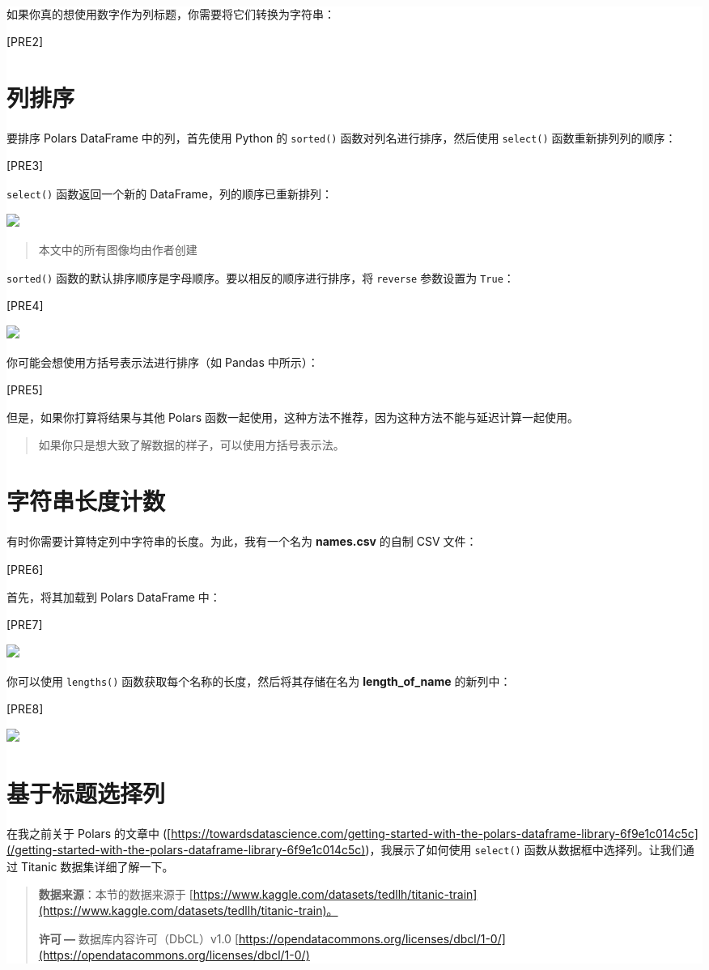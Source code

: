 如果你真的想使用数字作为列标题，你需要将它们转换为字符串：

[PRE2]

# 列排序

要排序 Polars DataFrame 中的列，首先使用 Python 的 `sorted()` 函数对列名进行排序，然后使用 `select()` 函数重新排列列的顺序：

[PRE3]

`select()` 函数返回一个新的 DataFrame，列的顺序已重新排列：

![](../Images/f142bdb117c912cf02e1a4ccf5661c76.png)

> 本文中的所有图像均由作者创建

`sorted()` 函数的默认排序顺序是字母顺序。要以相反的顺序进行排序，将 `reverse` 参数设置为 `True`：

[PRE4]

![](../Images/0b272c5380135528a2f181b0d886c548.png)

你可能会想使用方括号表示法进行排序（如 Pandas 中所示）：

[PRE5]

但是，如果你打算将结果与其他 Polars 函数一起使用，这种方法不推荐，因为这种方法不能与延迟计算一起使用。

> 如果你只是想大致了解数据的样子，可以使用方括号表示法。

# 字符串长度计数

有时你需要计算特定列中字符串的长度。为此，我有一个名为 **names.csv** 的自制 CSV 文件：

[PRE6]

首先，将其加载到 Polars DataFrame 中：

[PRE7]

![](../Images/c716d58c888417f5687d97500b4d724d.png)

你可以使用 `lengths()` 函数获取每个名称的长度，然后将其存储在名为 **length_of_name** 的新列中：

[PRE8]

![](../Images/15be3991c81149d0577cc911ba088c97.png)

# 基于标题选择列

在我之前关于 Polars 的文章中 ([https://towardsdatascience.com/getting-started-with-the-polars-dataframe-library-6f9e1c014c5c](/getting-started-with-the-polars-dataframe-library-6f9e1c014c5c))，我展示了如何使用 `select()` 函数从数据框中选择列。让我们通过 Titanic 数据集详细了解一下。

> **数据来源**：本节的数据来源于 [https://www.kaggle.com/datasets/tedllh/titanic-train](https://www.kaggle.com/datasets/tedllh/titanic-train)。
> 
> **许可 —** 数据库内容许可（DbCL）v1.0 [https://opendatacommons.org/licenses/dbcl/1-0/](https://opendatacommons.org/licenses/dbcl/1-0/)
